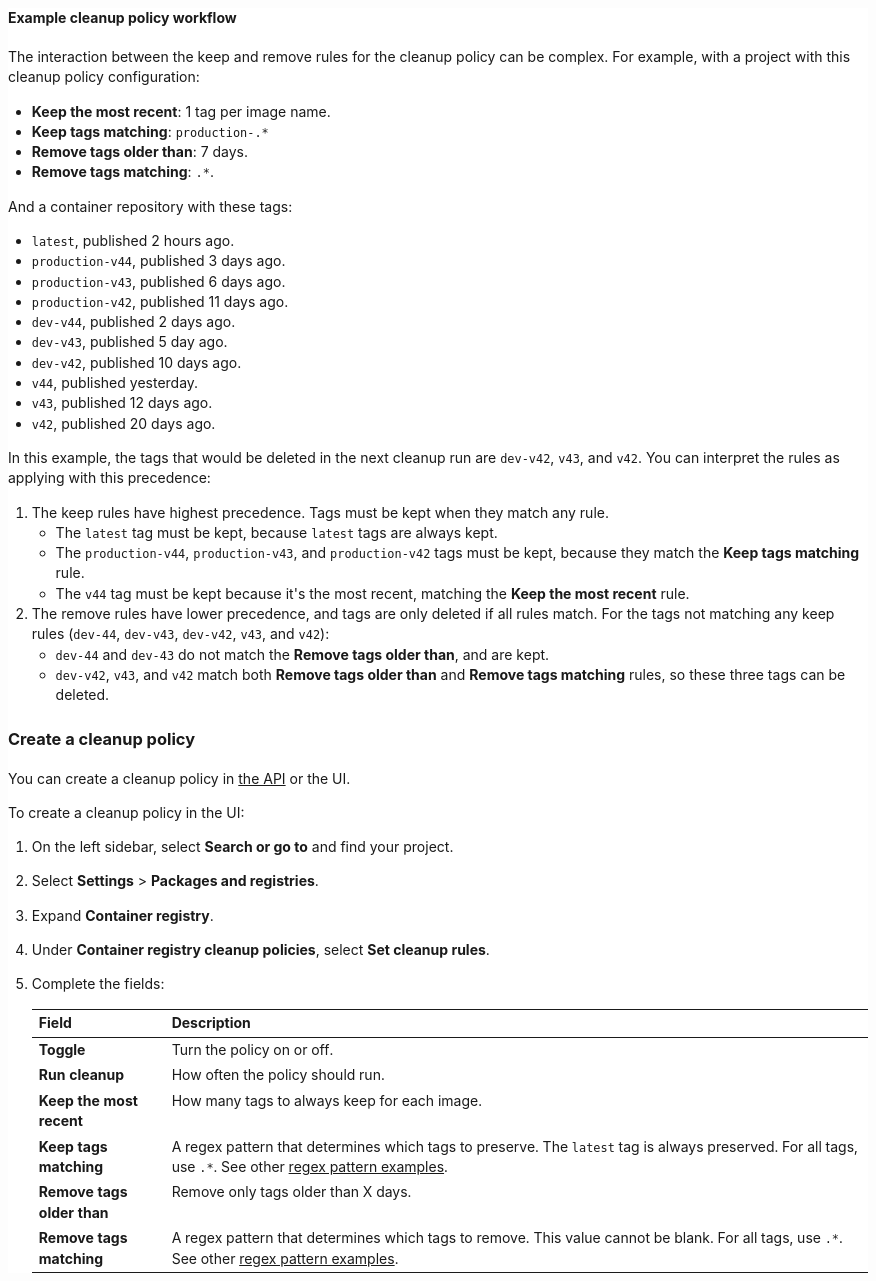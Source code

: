 #### Example cleanup policy workflow

The interaction between the keep and remove rules for the cleanup policy can be complex.
For example, with a project with this cleanup policy configuration:

- **Keep the most recent**: 1 tag per image name.
- **Keep tags matching**: `production-.*`
- **Remove tags older than**: 7 days.
- **Remove tags matching**: `.*`.

And a container repository with these tags:

- `latest`, published 2 hours ago.
- `production-v44`, published 3 days ago.
- `production-v43`, published 6 days ago.
- `production-v42`, published 11 days ago.
- `dev-v44`, published 2 days ago.
- `dev-v43`, published 5 day ago.
- `dev-v42`, published 10 days ago.
- `v44`, published yesterday.
- `v43`, published 12 days ago.
- `v42`, published 20 days ago.

In this example, the tags that would be deleted in the next cleanup run are `dev-v42`, `v43`, and `v42`.
You can interpret the rules as applying with this precedence:

1. The keep rules have highest precedence. Tags must be kept when they match any rule.
   - The `latest` tag must be kept, because `latest` tags are always kept.
   - The `production-v44`, `production-v43`, and `production-v42` tags must be kept,
     because they match the **Keep tags matching** rule.
   - The `v44` tag must be kept because it's the most recent, matching the **Keep the most recent** rule.
1. The remove rules have lower precedence, and tags are only deleted if all rules match.
   For the tags not matching any keep rules (`dev-44`, `dev-v43`, `dev-v42`, `v43`, and `v42`):
   - `dev-44` and `dev-43` do not match the **Remove tags older than**, and are kept.
   - `dev-v42`, `v43`, and `v42` match both **Remove tags older than** and **Remove tags matching**
     rules, so these three tags can be deleted.

### Create a cleanup policy

You can create a cleanup policy in [the API](#use-the-cleanup-policy-api) or the UI.

To create a cleanup policy in the UI:

1. On the left sidebar, select **Search or go to** and find your project.
1. Select **Settings** > **Packages and registries**.
1. Expand **Container registry**.
1. Under **Container registry cleanup policies**, select **Set cleanup rules**.
1. Complete the fields:

   | Field                      | Description |
   |----------------------------|-------------|
   | **Toggle**                 | Turn the policy on or off. |
   | **Run cleanup**            | How often the policy should run. |
   | **Keep the most recent**   | How many tags to always keep for each image. |
   | **Keep tags matching**     | A regex pattern that determines which tags to preserve. The `latest` tag is always preserved. For all tags, use `.*`. See other [regex pattern examples](#regex-pattern-examples). |
   | **Remove tags older than** | Remove only tags older than X days. |
   | **Remove tags matching**   | A regex pattern that determines which tags to remove. This value cannot be blank. For all tags, use `.*`. See other [regex pattern examples](#regex-pattern-examples). |
